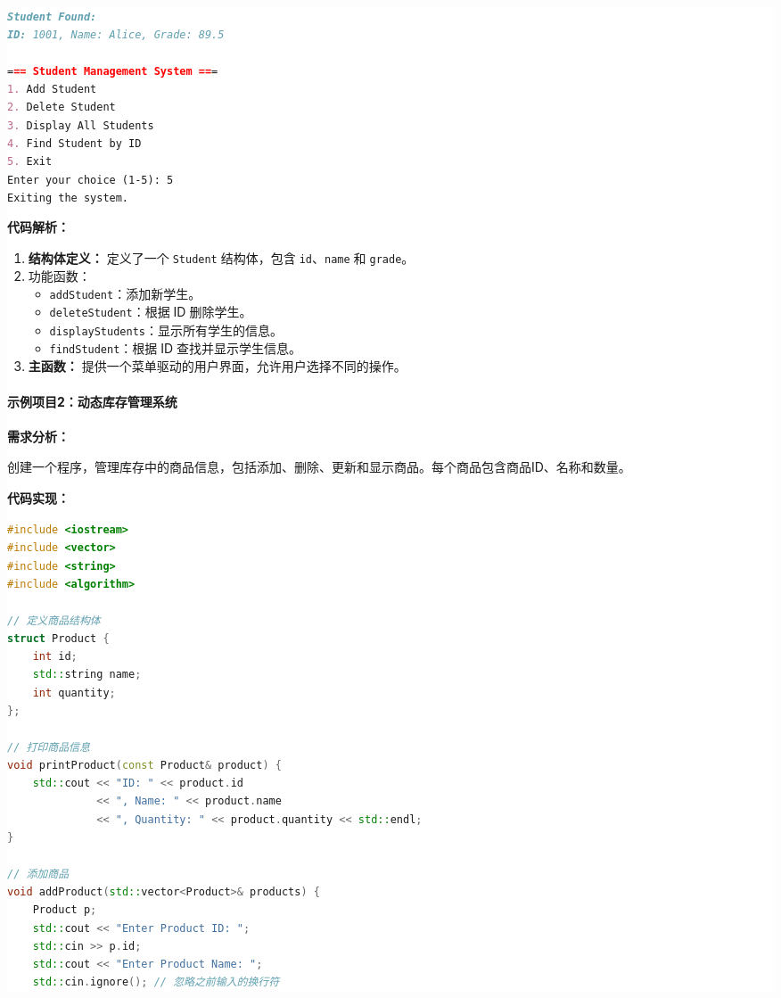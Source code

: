```markdown
Student Found:
ID: 1001, Name: Alice, Grade: 89.5

=== Student Management System ===
1. Add Student
2. Delete Student
3. Display All Students
4. Find Student by ID
5. Exit
Enter your choice (1-5): 5
Exiting the system.
```



**代码解析：**



1. **结构体定义：** 定义了一个 `Student` 结构体，包含 `id`、`name` 和 `grade`。
2. 功能函数：
   - `addStudent`：添加新学生。
   - `deleteStudent`：根据 ID 删除学生。
   - `displayStudents`：显示所有学生的信息。
   - `findStudent`：根据 ID 查找并显示学生信息。
3. **主函数：** 提供一个菜单驱动的用户界面，允许用户选择不同的操作。



#### 示例项目2：动态库存管理系统



**需求分析：**



创建一个程序，管理库存中的商品信息，包括添加、删除、更新和显示商品。每个商品包含商品ID、名称和数量。



**代码实现：**



```cpp
#include <iostream>
#include <vector>
#include <string>
#include <algorithm>

// 定义商品结构体
struct Product {
    int id;
    std::string name;
    int quantity;
};

// 打印商品信息
void printProduct(const Product& product) {
    std::cout << "ID: " << product.id 
              << ", Name: " << product.name 
              << ", Quantity: " << product.quantity << std::endl;
}

// 添加商品
void addProduct(std::vector<Product>& products) {
    Product p;
    std::cout << "Enter Product ID: ";
    std::cin >> p.id;
    std::cout << "Enter Product Name: ";
    std::cin.ignore(); // 忽略之前输入的换行符
```